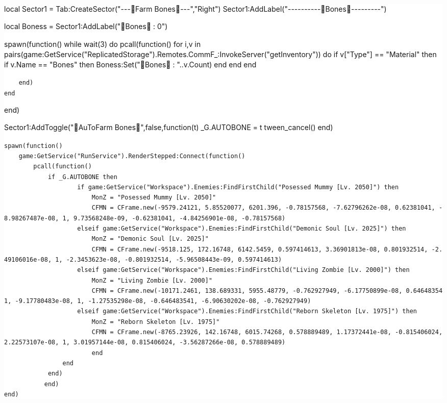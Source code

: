 














local Sector1 = Tab:CreateSector("---🦴Farm Bones🗿---","Right")
Sector1:AddLabel("----------🦴Bones🗿---------")


local Boness = Sector1:AddLabel("🦴Bones🗿 : 0")

spawn(function()
    while wait(3) do
        pcall(function()
for i,v in pairs(game:GetService("ReplicatedStorage").Remotes.CommF_:InvokeServer("getInventory")) do
    if v["Type"] == "Material" then
    if v.Name == "Bones" then
            Boness:Set("🦴Bones🗿 : "..v.Count)
    end
    end
end

        end)
    end
end)



Sector1:AddToggle("🦴AuToFarm Bones🗿",false,function(t)
   _G.AUTOBONE = t
   tween_cancel()
end)




    spawn(function()
        game:GetService("RunService").RenderStepped:Connect(function()
            pcall(function()
                if _G.AUTOBONE then
                        if game:GetService("Workspace").Enemies:FindFirstChild("Posessed Mummy [Lv. 2050]") then
                            MonZ = "Posessed Mummy [Lv. 2050]"
                            CFMN = CFrame.new(-9579.24121, 5.85520077, 6201.396, -0.78157568, -7.62796262e-08, 0.62381041, -8.98267487e-08, 1, 9.73568248e-09, -0.62381041, -4.84256901e-08, -0.78157568)
                        elseif game:GetService("Workspace").Enemies:FindFirstChild("Demonic Soul [Lv. 2025]") then
                            MonZ = "Demonic Soul [Lv. 2025]"
                            CFMN = CFrame.new(-9518.125, 172.16748, 6142.5459, 0.597414613, 3.36901813e-08, 0.801932514, -2.49106016e-08, 1, -2.3453623e-08, -0.801932514, -5.96508443e-09, 0.597414613)
                        elseif game:GetService("Workspace").Enemies:FindFirstChild("Living Zombie [Lv. 2000]") then
                            MonZ = "Living Zombie [Lv. 2000]"
                            CFMN = CFrame.new(-10171.2461, 138.689331, 5955.48779, -0.762927949, -6.17750899e-08, 0.646483541, -9.17780483e-08, 1, -1.27535298e-08, -0.646483541, -6.90630202e-08, -0.762927949)
                        elseif game:GetService("Workspace").Enemies:FindFirstChild("Reborn Skeleton [Lv. 1975]") then
                            MonZ = "Reborn Skeleton [Lv. 1975]"
                            CFMN = CFrame.new(-8765.23926, 142.16748, 6015.74268, 0.578889489, 1.17372441e-08, -0.815406024, 2.22573107e-08, 1, 3.01957144e-08, 0.815406024, -3.56287266e-08, 0.578889489)
                            end
                    end
                end)
               end)
    end)
        